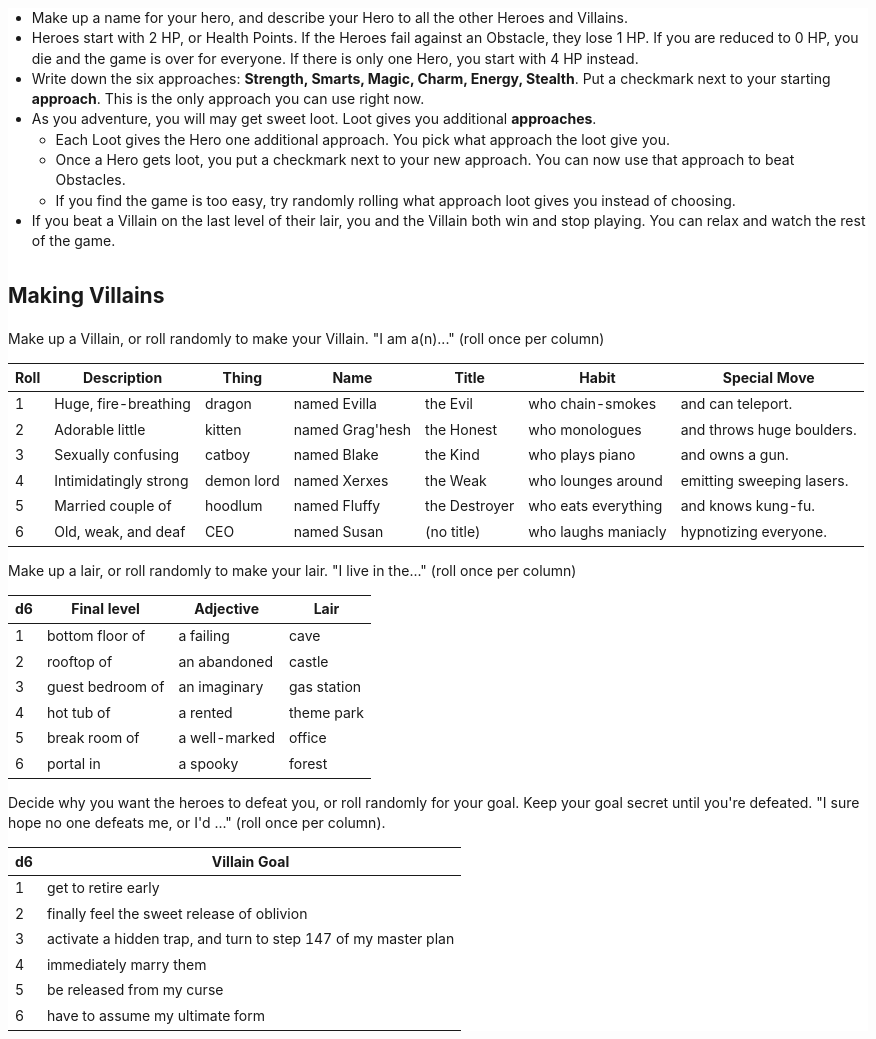 - Make up a name for your hero, and describe your Hero to all the other Heroes and Villains.
- Heroes start with 2 HP, or Health Points. If the Heroes fail against an Obstacle, they lose 1 HP. If you are reduced to 0 HP, you die and the game is over for everyone. If there is only one Hero, you start with 4 HP instead.
- Write down the six approaches: **Strength, Smarts, Magic, Charm, Energy, Stealth**. Put a checkmark next to your starting **approach**. This is the only approach you can use right now.
- As you adventure, you will may get sweet loot. Loot gives you additional **approaches**. 
    - Each Loot gives the Hero one additional approach. You pick what approach the loot give you.
    - Once a Hero gets loot, you put a checkmark next to your new approach. You can now use that approach to beat Obstacles.
    - If you find the game is too easy, try randomly rolling what approach loot gives you instead of choosing.
- If you beat a Villain on the last level of their lair, you and the Villain both win and stop playing. You can relax and watch the rest of the game.

## Making Villains
Make up a Villain, or roll randomly to make your Villain. "I am a(n)..." (roll once per column)

| Roll | Description           | Thing      | Name            | Title            | Habit               | Special Move        
|------|-----------------------|------------|-----------------|------------------|---------------------|---------------------------|
| 1    | Huge, fire-breathing  | dragon     | named Evilla    | the Evil         | who chain-smokes    | and can teleport.         |
| 2    | Adorable little       | kitten     | named Grag'hesh | the Honest       | who monologues      | and throws huge boulders. | 
| 3    | Sexually confusing    | catboy     | named Blake     | the Kind         | who plays piano     | and owns a gun.           | 
| 4    | Intimidatingly strong | demon lord | named Xerxes    | the Weak         | who lounges around  | emitting sweeping lasers. |
| 5    | Married couple of     | hoodlum    | named Fluffy    | the Destroyer    | who eats everything | and knows kung-fu.        |
| 6    | Old, weak, and deaf   | CEO        | named Susan     | (no title)       | who laughs maniacly | hypnotizing everyone.     |

Make up a lair, or roll randomly to make your lair. "I live in the..." (roll once per column)

| d6   | Final level        | Adjective     | Lair
|------|--------------------|---------------|-------------|
| 1    | bottom floor of    | a failing     | cave        |
| 2    | rooftop of         | an abandoned  | castle      |
| 3    | guest bedroom of   | an imaginary  | gas station |
| 4    | hot tub of         | a rented      | theme park  |
| 5    | break room of      | a well-marked | office      |
| 6    | portal in          | a spooky      | forest      |

Decide why you want the heroes to defeat you, or roll randomly for your goal. Keep your goal secret until you're defeated. "I sure hope no one defeats me, or I'd ..." (roll once per column).

| d6   | Villain Goal                                                   |
|------|----------------------------------------------------------------|
| 1    | get to retire early                                            |
| 2    | finally feel the sweet release of oblivion                     |
| 3    | activate a hidden trap, and turn to step 147 of my master plan |
| 4    | immediately marry them                                         |
| 5    | be released from my curse                                      |
| 6    | have to assume my ultimate form                                |
